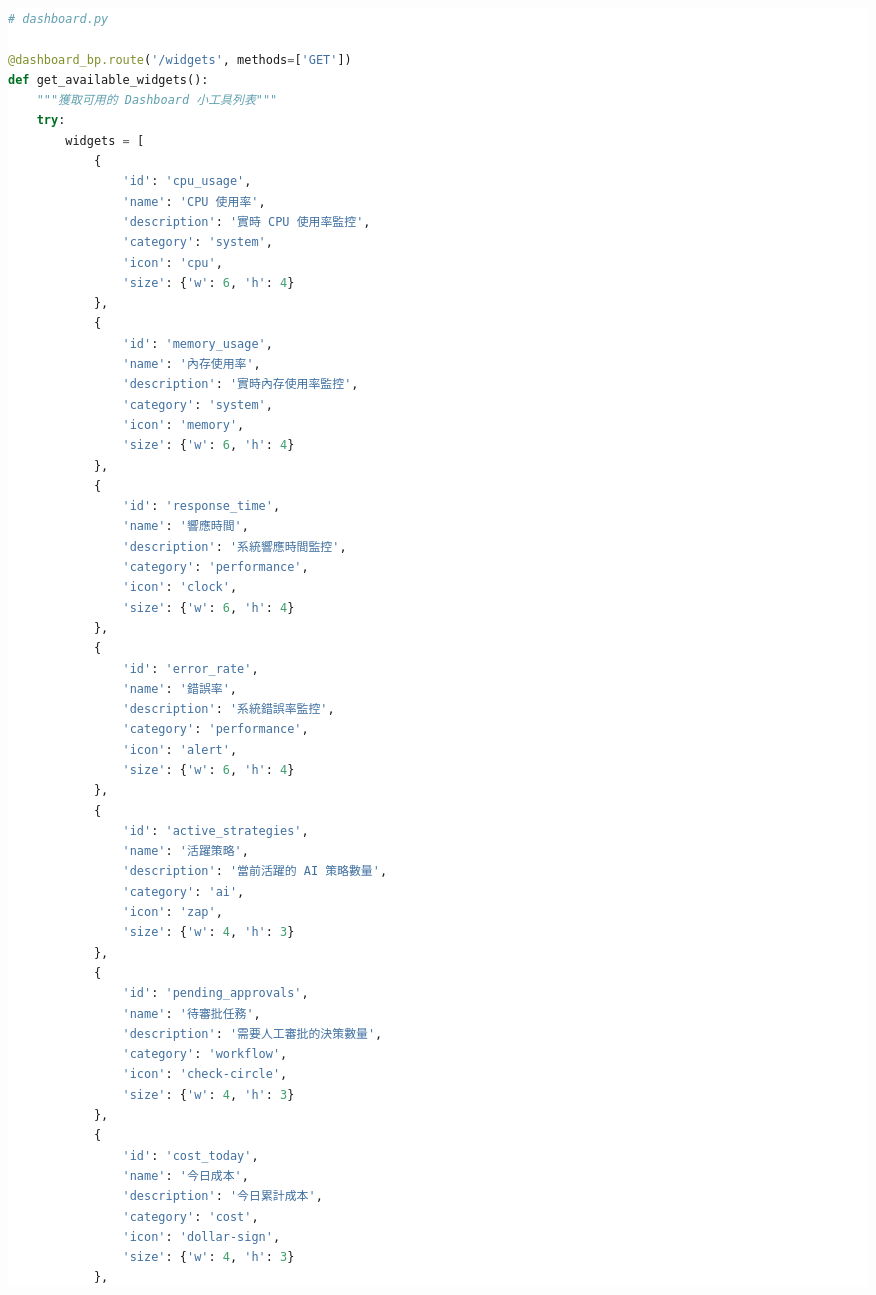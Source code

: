 ```python
# dashboard.py

@dashboard_bp.route('/widgets', methods=['GET'])
def get_available_widgets():
    """獲取可用的 Dashboard 小工具列表"""
    try:
        widgets = [
            {
                'id': 'cpu_usage',
                'name': 'CPU 使用率',
                'description': '實時 CPU 使用率監控',
                'category': 'system',
                'icon': 'cpu',
                'size': {'w': 6, 'h': 4}
            },
            {
                'id': 'memory_usage',
                'name': '內存使用率',
                'description': '實時內存使用率監控',
                'category': 'system',
                'icon': 'memory',
                'size': {'w': 6, 'h': 4}
            },
            {
                'id': 'response_time',
                'name': '響應時間',
                'description': '系統響應時間監控',
                'category': 'performance',
                'icon': 'clock',
                'size': {'w': 6, 'h': 4}
            },
            {
                'id': 'error_rate',
                'name': '錯誤率',
                'description': '系統錯誤率監控',
                'category': 'performance',
                'icon': 'alert',
                'size': {'w': 6, 'h': 4}
            },
            {
                'id': 'active_strategies',
                'name': '活躍策略',
                'description': '當前活躍的 AI 策略數量',
                'category': 'ai',
                'icon': 'zap',
                'size': {'w': 4, 'h': 3}
            },
            {
                'id': 'pending_approvals',
                'name': '待審批任務',
                'description': '需要人工審批的決策數量',
                'category': 'workflow',
                'icon': 'check-circle',
                'size': {'w': 4, 'h': 3}
            },
            {
                'id': 'cost_today',
                'name': '今日成本',
                'description': '今日累計成本',
                'category': 'cost',
                'icon': 'dollar-sign',
                'size': {'w': 4, 'h': 3}
            },
```